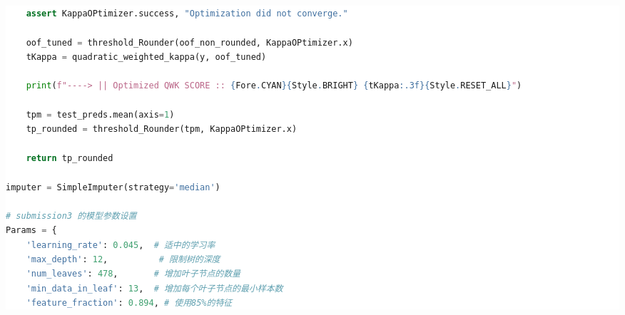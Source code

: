 ```python
    assert KappaOPtimizer.success, "Optimization did not converge."
    
    oof_tuned = threshold_Rounder(oof_non_rounded, KappaOPtimizer.x)
    tKappa = quadratic_weighted_kappa(y, oof_tuned)

    print(f"----> || Optimized QWK SCORE :: {Fore.CYAN}{Style.BRIGHT} {tKappa:.3f}{Style.RESET_ALL}")

    tpm = test_preds.mean(axis=1)
    tp_rounded = threshold_Rounder(tpm, KappaOPtimizer.x)

    return tp_rounded

imputer = SimpleImputer(strategy='median')

# submission3 的模型参数设置
Params = {
    'learning_rate': 0.045,  # 适中的学习率
    'max_depth': 12,          # 限制树的深度
    'num_leaves': 478,       # 增加叶子节点的数量
    'min_data_in_leaf': 13,  # 增加每个叶子节点的最小样本数
    'feature_fraction': 0.894, # 使用85%的特征
